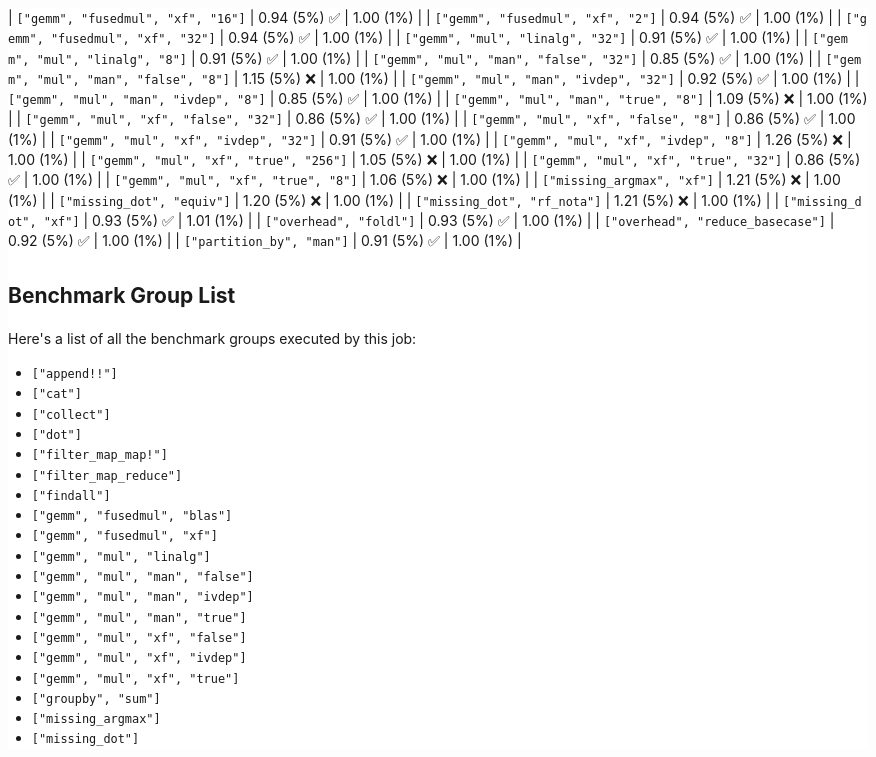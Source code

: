 | `["gemm", "fusedmul", "xf", "16"]`       | 0.94 (5%) :white_check_mark: |   1.00 (1%)  |
| `["gemm", "fusedmul", "xf", "2"]`        | 0.94 (5%) :white_check_mark: |   1.00 (1%)  |
| `["gemm", "fusedmul", "xf", "32"]`       | 0.94 (5%) :white_check_mark: |   1.00 (1%)  |
| `["gemm", "mul", "linalg", "32"]`        | 0.91 (5%) :white_check_mark: |   1.00 (1%)  |
| `["gemm", "mul", "linalg", "8"]`         | 0.91 (5%) :white_check_mark: |   1.00 (1%)  |
| `["gemm", "mul", "man", "false", "32"]`  | 0.85 (5%) :white_check_mark: |   1.00 (1%)  |
| `["gemm", "mul", "man", "false", "8"]`   |                1.15 (5%) :x: |   1.00 (1%)  |
| `["gemm", "mul", "man", "ivdep", "32"]`  | 0.92 (5%) :white_check_mark: |   1.00 (1%)  |
| `["gemm", "mul", "man", "ivdep", "8"]`   | 0.85 (5%) :white_check_mark: |   1.00 (1%)  |
| `["gemm", "mul", "man", "true", "8"]`    |                1.09 (5%) :x: |   1.00 (1%)  |
| `["gemm", "mul", "xf", "false", "32"]`   | 0.86 (5%) :white_check_mark: |   1.00 (1%)  |
| `["gemm", "mul", "xf", "false", "8"]`    | 0.86 (5%) :white_check_mark: |   1.00 (1%)  |
| `["gemm", "mul", "xf", "ivdep", "32"]`   | 0.91 (5%) :white_check_mark: |   1.00 (1%)  |
| `["gemm", "mul", "xf", "ivdep", "8"]`    |                1.26 (5%) :x: |   1.00 (1%)  |
| `["gemm", "mul", "xf", "true", "256"]`   |                1.05 (5%) :x: |   1.00 (1%)  |
| `["gemm", "mul", "xf", "true", "32"]`    | 0.86 (5%) :white_check_mark: |   1.00 (1%)  |
| `["gemm", "mul", "xf", "true", "8"]`     |                1.06 (5%) :x: |   1.00 (1%)  |
| `["missing_argmax", "xf"]`               |                1.21 (5%) :x: |   1.00 (1%)  |
| `["missing_dot", "equiv"]`               |                1.20 (5%) :x: |   1.00 (1%)  |
| `["missing_dot", "rf_nota"]`             |                1.21 (5%) :x: |   1.00 (1%)  |
| `["missing_dot", "xf"]`                  | 0.93 (5%) :white_check_mark: |   1.01 (1%)  |
| `["overhead", "foldl"]`                  | 0.93 (5%) :white_check_mark: |   1.00 (1%)  |
| `["overhead", "reduce_basecase"]`        | 0.92 (5%) :white_check_mark: |   1.00 (1%)  |
| `["partition_by", "man"]`                | 0.91 (5%) :white_check_mark: |   1.00 (1%)  |

## Benchmark Group List
Here's a list of all the benchmark groups executed by this job:

- `["append!!"]`
- `["cat"]`
- `["collect"]`
- `["dot"]`
- `["filter_map_map!"]`
- `["filter_map_reduce"]`
- `["findall"]`
- `["gemm", "fusedmul", "blas"]`
- `["gemm", "fusedmul", "xf"]`
- `["gemm", "mul", "linalg"]`
- `["gemm", "mul", "man", "false"]`
- `["gemm", "mul", "man", "ivdep"]`
- `["gemm", "mul", "man", "true"]`
- `["gemm", "mul", "xf", "false"]`
- `["gemm", "mul", "xf", "ivdep"]`
- `["gemm", "mul", "xf", "true"]`
- `["groupby", "sum"]`
- `["missing_argmax"]`
- `["missing_dot"]`